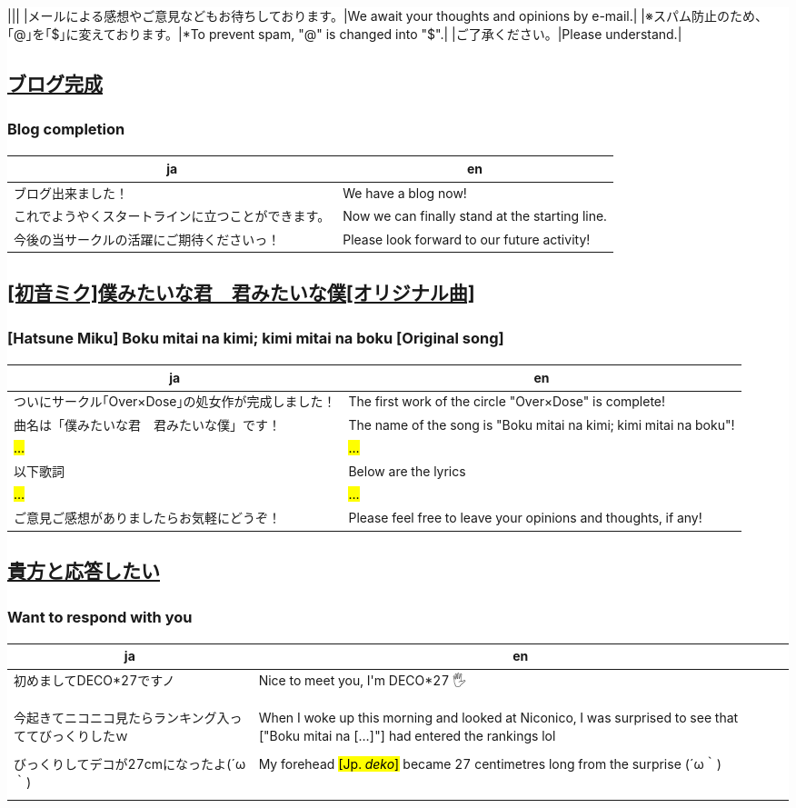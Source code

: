 |||
|メールによる感想やご意見などもお待ちしております。|We await your thoughts and opinions by e-mail.|
|※スパム防止のため、｢@｣を｢$｣に変えております。|*To prevent spam, "@" is changed into "$".|
|ご了承ください。|Please understand.|

## [ブログ完成](https://overdoses.blog.shinobi.jp/Date/20080922/)
### Blog completion
|ja|en|
|-|-|
|ブログ出来ました！|We have a blog now!|
|これでようやくスタートラインに立つことができます。|Now we can finally stand at the starting line.|
|今後の当サークルの活躍にご期待くださいっ！ |Please look forward to our future activity!|

## [\[初音ミク\]僕みたいな君　君みたいな僕\[オリジナル曲\]](https://overdoses.blog.shinobi.jp/Date/20081008/)
### [Hatsune Miku] Boku mitai na kimi; kimi mitai na boku [Original song]
|ja|en|
|-|-|
|ついにサークル｢Over×Dose｣の処女作が完成しました！|The first work of the circle "Over×Dose" is complete!|
|曲名は「僕みたいな君　君みたいな僕」です！|The name of the song is "Boku mitai na kimi; kimi mitai na boku"!|
|<mark>&hellip;</mark>|<mark>&hellip;</mark>|
|以下歌詞|Below are the lyrics|
|<mark>&hellip;</mark>|<mark>&hellip;</mark>|
|ご意見ご感想がありましたらお気軽にどうぞ！|Please feel free to leave your opinions and thoughts, if any!|

## [貴方と応答したい](https://overdoses.blog.shinobi.jp/Date/20081008/)
### Want to respond with you
|ja|en|
|-|-|
|初めましてDECO*27ですノ|Nice to meet you, I'm DECO*27 🖐️|
|||
|||
|||
|今起きてニコニコ見たらランキング入っててびっくりしたｗ|When I woke up this morning and looked at Niconico, I was surprised to see that ["Boku mitai na [&hellip;]"] had entered the rankings lol|
|||
|びっくりしてデコが27cmになったよ(´ω｀)|My forehead <mark>[Jp. <i>deko</i>]</mark> became 27 centimetres long from the surprise (´ω｀)|
|||
